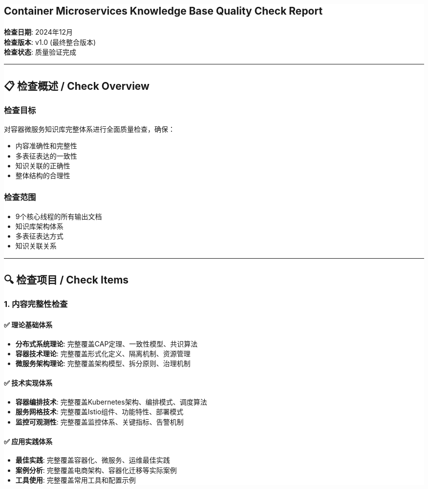 

## Container Microservices Knowledge Base Quality Check Report

**检查日期**: 2024年12月  
**检查版本**: v1.0 (最终整合版本)  
**检查状态**: 质量验证完成  

---

## 📋 检查概述 / Check Overview

### 检查目标

对容器微服务知识库完整体系进行全面质量检查，确保：

- 内容准确性和完整性
- 多表征表达的一致性
- 知识关联的正确性
- 整体结构的合理性

### 检查范围

- 9个核心线程的所有输出文档
- 知识库架构体系
- 多表征表达方式
- 知识关联关系

---

## 🔍 检查项目 / Check Items

### 1. 内容完整性检查

#### ✅ 理论基础体系

- **分布式系统理论**: 完整覆盖CAP定理、一致性模型、共识算法
- **容器技术理论**: 完整覆盖形式化定义、隔离机制、资源管理
- **微服务架构理论**: 完整覆盖架构模型、拆分原则、治理机制

#### ✅ 技术实现体系

- **容器编排技术**: 完整覆盖Kubernetes架构、编排模式、调度算法
- **服务网格技术**: 完整覆盖Istio组件、功能特性、部署模式
- **监控可观测性**: 完整覆盖监控体系、关键指标、告警机制

#### ✅ 应用实践体系

- **最佳实践**: 完整覆盖容器化、微服务、运维最佳实践
- **案例分析**: 完整覆盖电商架构、容器化迁移等实际案例
- **工具使用**: 完整覆盖常用工具和配置示例
